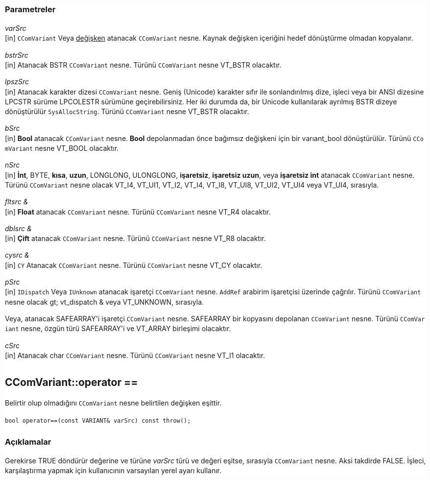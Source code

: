 ### <a name="parameters"></a>Parametreler

*varSrc*<br/>
[in] `CComVariant` Veya [değişken](/windows/desktop/api/oaidl/ns-oaidl-tagvariant) atanacak `CComVariant` nesne. Kaynak değişken içeriğini hedef dönüştürme olmadan kopyalanır.

*bstrSrc*<br/>
[in] Atanacak BSTR `CComVariant` nesne. Türünü `CComVariant` nesne VT_BSTR olacaktır.

*lpszSrc*<br/>
[in] Atanacak karakter dizesi `CComVariant` nesne. Geniş (Unicode) karakter sıfır ile sonlandırılmış dize, işleci veya bir ANSI dizesine LPCSTR sürüme LPCOLESTR sürümüne geçirebilirsiniz. Her iki durumda da, bir Unicode kullanılarak ayrılmış BSTR dizeye dönüştürülür `SysAllocString`. Türünü `CComVariant` nesne VT_BSTR olacaktır.

*bSrc*<br/>
[in] **Bool** atanacak `CComVariant` nesne. **Bool** depolanmadan önce bağımsız değişkeni için bir varıant_bool dönüştürülür. Türünü `CComVariant` nesne VT_BOOL olacaktır.

*nSrc*<br/>
[in] **İnt**, BYTE, **kısa**, **uzun**, LONGLONG, ULONGLONG, **işaretsiz**, **işaretsiz uzun**, veya **işaretsiz int** atanacak `CComVariant` nesne. Türünü `CComVariant` nesne olacak VT_I4, VT_UI1, VT_I2, VT_I4, VT_I8, VT_UI8, VT_UI2, VT_UI4 veya VT_UI4, sırasıyla.

*fltsrc &*<br/>
[in] **Float** atanacak `CComVariant` nesne. Türünü `CComVariant` nesne VT_R4 olacaktır.

*dblsrc &*<br/>
[in] **Çift** atanacak `CComVariant` nesne. Türünü `CComVariant` nesne VT_R8 olacaktır.

*cysrc &*<br/>
[in] `CY` Atanacak `CComVariant` nesne. Türünü `CComVariant` nesne VT_CY olacaktır.

*pSrc*<br/>
[in] `IDispatch` Veya `IUnknown` atanacak işaretçi `CComVariant` nesne. `AddRef` arabirim işaretçisi üzerinde çağrılır. Türünü `CComVariant` nesne olacak gt; vt_dıspatch & veya VT_UNKNOWN, sırasıyla.

Veya, atanacak SAFEARRAY'i işaretçi `CComVariant` nesne. SAFEARRAY bir kopyasını depolanan `CComVariant` nesne. Türünü `CComVariant` nesne, özgün türü SAFEARRAY'i ve VT_ARRAY birleşimi olacaktır.

*cSrc*<br/>
[in] Atanacak char `CComVariant` nesne. Türünü `CComVariant` nesne VT_I1 olacaktır.

##  <a name="operator_eq_eq"></a>  CComVariant::operator ==

Belirtir olup olmadığını `CComVariant` nesne belirtilen değişken eşittir.

```
bool operator==(const VARIANT& varSrc) const throw();
```

### <a name="remarks"></a>Açıklamalar

Gerekirse TRUE döndürür değerine ve türüne *varSrc* türü ve değeri eşitse, sırasıyla `CComVariant` nesne. Aksi takdirde FALSE. İşleci, karşılaştırma yapmak için kullanıcının varsayılan yerel ayarı kullanır.
